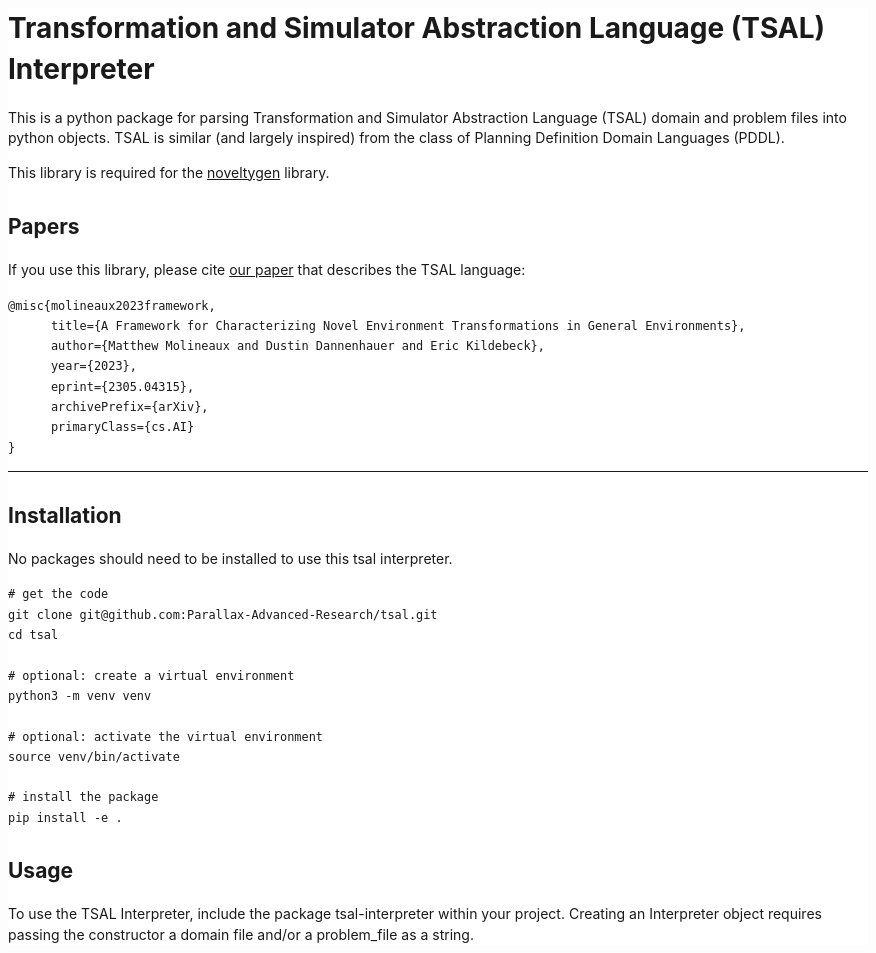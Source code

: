 # Transformation and Simulator Abstraction Language (TSAL) Interpreter

This is a python package for parsing Transformation and Simulator Abstraction Language (TSAL) domain and problem files
into python objects. TSAL is similar (and largely inspired) from the class of Planning Definition Domain Languages
(PDDL). 

This library is required for the [noveltygen](https://github.com/Parallax-Advanced-Research/noveltygen) library.

## Papers

If you use this library, please cite [our paper](https://arxiv.org/abs/2305.04315) that describes the TSAL language:

```text
@misc{molineaux2023framework,
      title={A Framework for Characterizing Novel Environment Transformations in General Environments}, 
      author={Matthew Molineaux and Dustin Dannenhauer and Eric Kildebeck},
      year={2023},
      eprint={2305.04315},
      archivePrefix={arXiv},
      primaryClass={cs.AI}
}
```


***

## Installation
No packages should need to be installed to use this tsal interpreter.

```commandline
# get the code
git clone git@github.com:Parallax-Advanced-Research/tsal.git
cd tsal

# optional: create a virtual environment
python3 -m venv venv

# optional: activate the virtual environment
source venv/bin/activate

# install the package
pip install -e .
```

## Usage
To use the TSAL Interpreter, include the package tsal-interpreter within your project. Creating an Interpreter object requires passing the constructor a domain file and/or a problem_file as a string.
